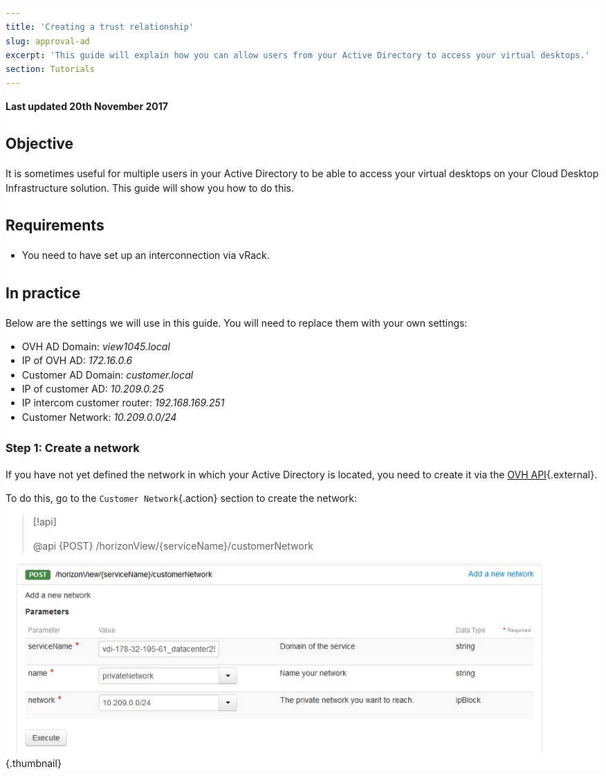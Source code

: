 ```yaml
---
title: 'Creating a trust relationship'
slug: approval-ad
excerpt: 'This guide will explain how you can allow users from your Active Directory to access your virtual desktops.'
section: Tutorials
---
```


**Last updated 20th November 2017**

## Objective

It is sometimes useful for multiple users in your Active Directory to be able to access your virtual desktops on your Cloud Desktop Infrastructure solution. This guide will show you how to do this.

## Requirements

- You need to have set up an interconnection via vRack.

## In practice

Below are the settings we will use in this guide. You will need to replace them with your own settings:

- OVH AD Domain: *view1045.local*
- IP of OVH AD: *172.16.0.6*
- Customer AD Domain: *customer.local*
- IP of customer AD: *10.209.0.25*
- IP intercom customer router: *192.168.169.251*
- Customer Network: *10.209.0.0/24*

### Step 1: Create a network

If you have not yet defined the network in which your Active Directory is located, you need to create it via the [OVH API](https://www.api.ovh.com/){.external}.

To do this, go to the `Customer Network`{.action} section to create the network:

> [!api]
>
> @api {POST} /horizonView/{serviceName}/customerNetwork
> 

![API Customer Network](images/approval1.png){.thumbnail}
